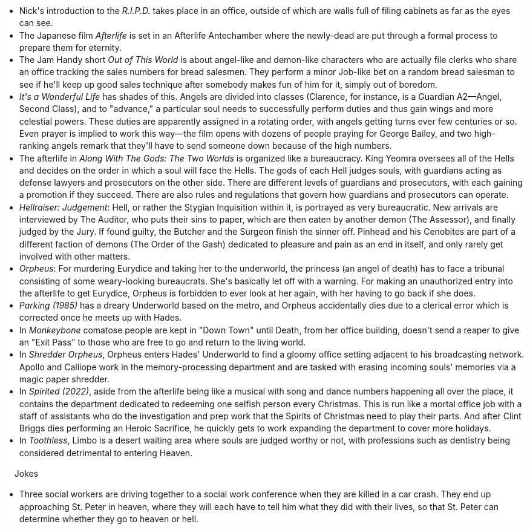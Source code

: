 -   Nick's introduction to the _R.I.P.D._ takes place in an office, outside of which are walls full of filing cabinets as far as the eyes can see.
-   The Japanese film _Afterlife_ is set in an Afterlife Antechamber where the newly-dead are put through a formal process to prepare them for eternity.
-   The Jam Handy short _Out of This World_ is about angel-like and demon-like characters who are actually file clerks who share an office tracking the sales numbers for bread salesmen. They perform a minor Job-like bet on a random bread salesman to see if he'll keep up good sales technique after somebody makes fun of him for it, simply out of boredom.
-   _It's a Wonderful Life_ has shades of this. Angels are divided into classes (Clarence, for instance, is a Guardian A2—Angel, Second Class), and to "advance," a particular soul needs to successfully perform duties and thus gain wings and more celestial powers. These duties are apparently assigned in a rotating order, with angels getting turns ever few centuries or so. Even prayer is implied to work this way—the film opens with dozens of people praying for George Bailey, and two high-ranking angels remark that they'll have to send someone down because of the high numbers.
-   The afterlife in _Along With The Gods: The Two Worlds_ is organized like a bureaucracy. King Yeomra oversees all of the Hells and decides on the order in which a soul will face the Hells. The gods of each Hell judges souls, with guardians acting as defense lawyers and prosecutors on the other side. There are different levels of guardians and prosecutors, with each gaining a promotion if they succeed. There are also rules and regulations that govern how guardians and prosecutors can operate.
-   _Hellraiser: Judgement_: Hell, or rather the Stygian Inquisition within it, is portrayed as very bureaucratic. New arrivals are interviewed by The Auditor, who puts their sins to paper, which are then eaten by another demon (The Assessor), and finally judged by the Jury. If found guilty, the Butcher and the Surgeon finish the sinner off. Pinhead and his Cenobites are part of a different faction of demons (The Order of the Gash) dedicated to pleasure and pain as an end in itself, and only rarely get involved with other matters.
-   _Orpheus_: For murdering Eurydice and taking her to the underworld, the princess (an angel of death) has to face a tribunal consisting of some weary-looking bureaucrats. She's basically let off with a warning. For making an unauthorized entry into the afterlife to get Eurydice, Orpheus is forbidden to ever look at her again, with her having to go back if she does.
-   _Parking (1985)_ has a dreary Underworld based on the metro, and Orpheus accidentally dies due to a clerical error which is corrected once he meets up with Hades.
-   In _Monkeybone_ comatose people are kept in "Down Town" until Death, from her office building, doesn't send a reaper to give an "Exit Pass" to those who are free to go and return to the living world.
-   In _Shredder Orpheus_, Orpheus enters Hades' Underworld to find a gloomy office setting adjacent to his broadcasting network. Apollo and Calliope work in the memory-processing department and are tasked with erasing incoming souls' memories via a magic paper shredder.
-   In _Spirited (2022)_, aside from the afterlife being like a musical with song and dance numbers happening all over the place, it contains the department dedicated to redeeming one selfish person every Christmas. This is run like a mortal office job with a staff of assistants who do the investigation and prep work that the Spirits of Christmas need to play their parts. And after Clint Briggs dies performing an Heroic Sacrifice, he quickly gets to work expanding the department to cover more holidays.
-   In _Toothless_, Limbo is a desert waiting area where souls are judged worthy or not, with professions such as dentistry being considered detrimental to entering Heaven.

    Jokes 

-   Three social workers are driving together to a social work conference when they are killed in a car crash. They end up approaching St. Peter in heaven, where they will each have to tell him what they did with their lives, so that St. Peter can determine whether they go to heaven or hell.
    